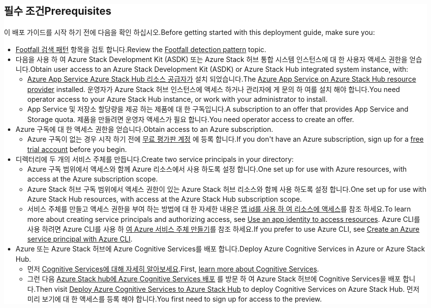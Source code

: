 
## <a name="prerequisites"></a><span data-ttu-id="e467b-114">필수 조건</span><span class="sxs-lookup"><span data-stu-id="e467b-114">Prerequisites</span></span>

<span data-ttu-id="e467b-115">이 배포 가이드를 시작 하기 전에 다음을 확인 하십시오.</span><span class="sxs-lookup"><span data-stu-id="e467b-115">Before getting started with this deployment guide, make sure you:</span></span>

- <span data-ttu-id="e467b-116">[Footfall 검색 패턴](pattern-retail-footfall-detection.md) 항목을 검토 합니다.</span><span class="sxs-lookup"><span data-stu-id="e467b-116">Review the [Footfall detection pattern](pattern-retail-footfall-detection.md) topic.</span></span>
- <span data-ttu-id="e467b-117">다음을 사용 하 여 Azure Stack Development Kit (ASDK) 또는 Azure Stack 허브 통합 시스템 인스턴스에 대 한 사용자 액세스 권한을 얻습니다.</span><span class="sxs-lookup"><span data-stu-id="e467b-117">Obtain user access to an Azure Stack Development Kit (ASDK) or Azure Stack Hub integrated system instance, with:</span></span>
  - <span data-ttu-id="e467b-118">[Azure App Service Azure Stack Hub 리소스 공급자가](/azure-stack/operator/azure-stack-app-service-overview.md) 설치 되었습니다.</span><span class="sxs-lookup"><span data-stu-id="e467b-118">The [Azure App Service on Azure Stack Hub resource provider](/azure-stack/operator/azure-stack-app-service-overview.md) installed.</span></span> <span data-ttu-id="e467b-119">운영자가 Azure Stack 허브 인스턴스에 액세스 하거나 관리자에 게 문의 하 여를 설치 해야 합니다.</span><span class="sxs-lookup"><span data-stu-id="e467b-119">You need operator access to your Azure Stack Hub instance, or work with your administrator to install.</span></span>
  - <span data-ttu-id="e467b-120">App Service 및 저장소 할당량을 제공 하는 제품에 대 한 구독입니다.</span><span class="sxs-lookup"><span data-stu-id="e467b-120">A subscription to an offer that provides App Service and Storage quota.</span></span> <span data-ttu-id="e467b-121">제품을 만들려면 운영자 액세스가 필요 합니다.</span><span class="sxs-lookup"><span data-stu-id="e467b-121">You need operator access to create an offer.</span></span>
- <span data-ttu-id="e467b-122">Azure 구독에 대 한 액세스 권한을 얻습니다.</span><span class="sxs-lookup"><span data-stu-id="e467b-122">Obtain access to an Azure subscription.</span></span>
  - <span data-ttu-id="e467b-123">Azure 구독이 없는 경우 시작 하기 전에 [무료 평가판 계정](https://azure.microsoft.com/free/) 에 등록 합니다.</span><span class="sxs-lookup"><span data-stu-id="e467b-123">If you don't have an Azure subscription, sign up for a [free trial account](https://azure.microsoft.com/free/) before you begin.</span></span>
- <span data-ttu-id="e467b-124">디렉터리에 두 개의 서비스 주체를 만듭니다.</span><span class="sxs-lookup"><span data-stu-id="e467b-124">Create two service principals in your directory:</span></span>
  - <span data-ttu-id="e467b-125">Azure 구독 범위에서 액세스와 함께 Azure 리소스에서 사용 하도록 설정 합니다.</span><span class="sxs-lookup"><span data-stu-id="e467b-125">One set up for use with Azure resources, with access at the Azure subscription scope.</span></span>
  - <span data-ttu-id="e467b-126">Azure Stack 허브 구독 범위에서 액세스 권한이 있는 Azure Stack 허브 리소스와 함께 사용 하도록 설정 합니다.</span><span class="sxs-lookup"><span data-stu-id="e467b-126">One set up for use with Azure Stack Hub resources, with access at the Azure Stack Hub subscription scope.</span></span>
  - <span data-ttu-id="e467b-127">서비스 주체를 만들고 액세스 권한을 부여 하는 방법에 대 한 자세한 내용은 [앱 id를 사용 하 여 리소스에 액세스](/azure-stack/operator/azure-stack-create-service-principals.md)를 참조 하세요.</span><span class="sxs-lookup"><span data-stu-id="e467b-127">To learn more about creating service principals and authorizing access, see [Use an app identity to access resources](/azure-stack/operator/azure-stack-create-service-principals.md).</span></span> <span data-ttu-id="e467b-128">Azure CLI를 사용 하려면 Azure CLI를 사용 하 [여 Azure 서비스 주체 만들기](https://docs.microsoft.com/cli/azure/create-an-azure-service-principal-azure-cli?view=azure-cli-latest)를 참조 하세요.</span><span class="sxs-lookup"><span data-stu-id="e467b-128">If you prefer to use Azure CLI, see [Create an Azure service principal with Azure CLI](https://docs.microsoft.com/cli/azure/create-an-azure-service-principal-azure-cli?view=azure-cli-latest).</span></span>
- <span data-ttu-id="e467b-129">Azure 또는 Azure Stack 허브에 Azure Cognitive Services를 배포 합니다.</span><span class="sxs-lookup"><span data-stu-id="e467b-129">Deploy Azure Cognitive Services in Azure or Azure Stack Hub.</span></span>
  - <span data-ttu-id="e467b-130">먼저 [Cognitive Services에 대해 자세히 알아보세요](https://azure.microsoft.com/services/cognitive-services/).</span><span class="sxs-lookup"><span data-stu-id="e467b-130">First, [learn more about Cognitive Services](https://azure.microsoft.com/services/cognitive-services/).</span></span>
  - <span data-ttu-id="e467b-131">그런 다음 [Azure Stack hub에 Azure Cognitive Services 배포](/azure-stack/user/azure-stack-solution-template-cognitive-services.md) 를 방문 하 여 Azure Stack 허브에 Cognitive Services을 배포 합니다.</span><span class="sxs-lookup"><span data-stu-id="e467b-131">Then visit [Deploy Azure Cognitive Services to Azure Stack Hub](/azure-stack/user/azure-stack-solution-template-cognitive-services.md) to deploy Cognitive Services on Azure Stack Hub.</span></span> <span data-ttu-id="e467b-132">먼저 미리 보기에 대 한 액세스를 등록 해야 합니다.</span><span class="sxs-lookup"><span data-stu-id="e467b-132">You first need to sign up for access to the preview.</span></span>